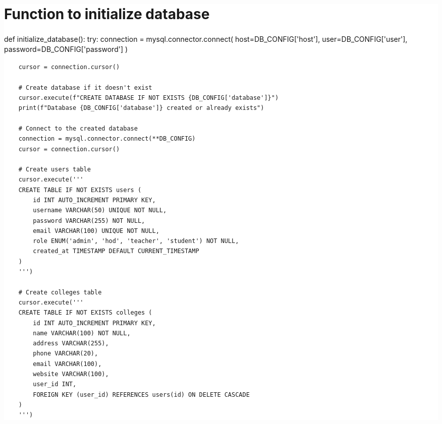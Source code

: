 
# Function to initialize database
def initialize_database():
    try:
        connection = mysql.connector.connect(
            host=DB_CONFIG['host'],
            user=DB_CONFIG['user'],
            password=DB_CONFIG['password']
        )
        
        cursor = connection.cursor()
        
        # Create database if it doesn't exist
        cursor.execute(f"CREATE DATABASE IF NOT EXISTS {DB_CONFIG['database']}")
        print(f"Database {DB_CONFIG['database']} created or already exists")
        
        # Connect to the created database
        connection = mysql.connector.connect(**DB_CONFIG)
        cursor = connection.cursor()
        
        # Create users table
        cursor.execute('''
        CREATE TABLE IF NOT EXISTS users (
            id INT AUTO_INCREMENT PRIMARY KEY,
            username VARCHAR(50) UNIQUE NOT NULL,
            password VARCHAR(255) NOT NULL,
            email VARCHAR(100) UNIQUE NOT NULL,
            role ENUM('admin', 'hod', 'teacher', 'student') NOT NULL,
            created_at TIMESTAMP DEFAULT CURRENT_TIMESTAMP
        )
        ''')
        
        # Create colleges table
        cursor.execute('''
        CREATE TABLE IF NOT EXISTS colleges (
            id INT AUTO_INCREMENT PRIMARY KEY,
            name VARCHAR(100) NOT NULL,
            address VARCHAR(255),
            phone VARCHAR(20),
            email VARCHAR(100),
            website VARCHAR(100),
            user_id INT,
            FOREIGN KEY (user_id) REFERENCES users(id) ON DELETE CASCADE
        )
        ''')
        
